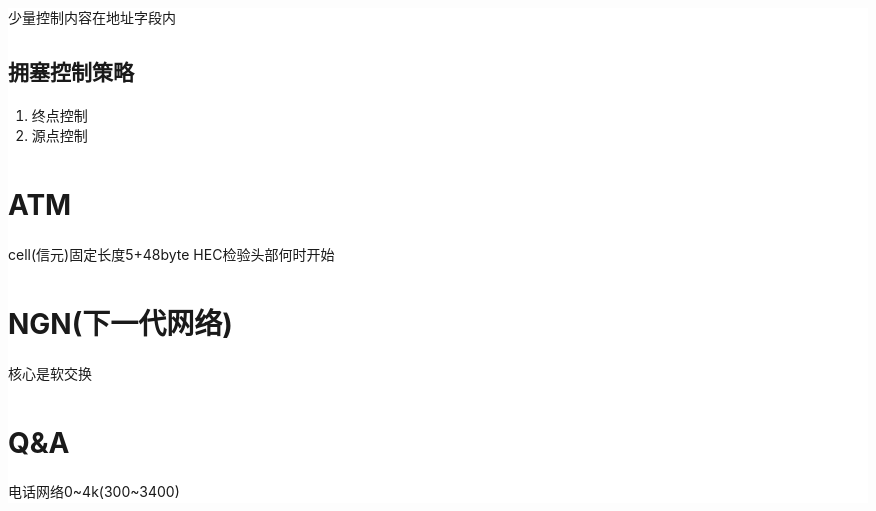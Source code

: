 少量控制内容在地址字段内
## 拥塞控制策略
1. 终点控制
2. 源点控制
# ATM
cell(信元)固定长度5+48byte
HEC检验头部何时开始



# NGN(下一代网络)
核心是软交换

# Q&A
电话网络0~4k(300~3400)